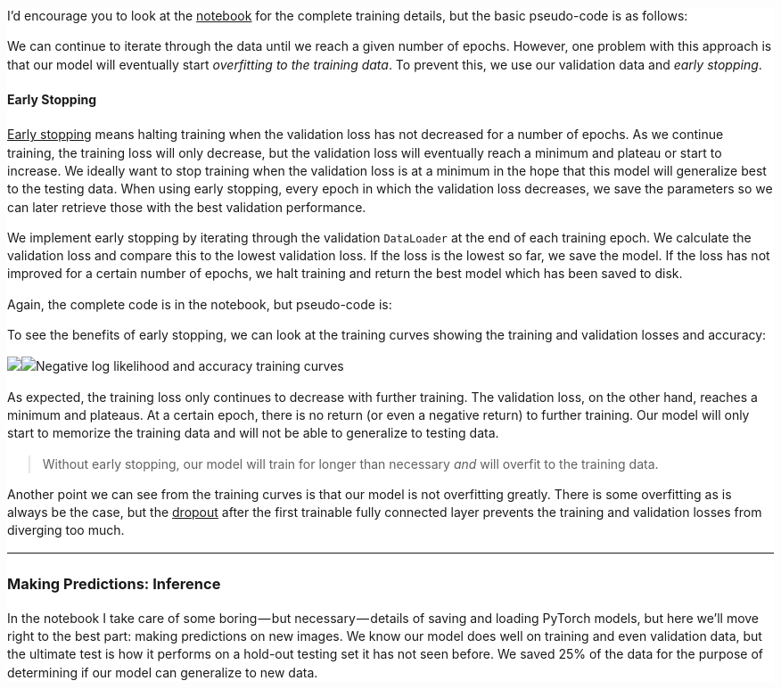 I’d encourage you to look at the [notebook](https://github.com/WillKoehrsen/pytorch_challenge/blob/master/Transfer%20Learning%20in%20PyTorch.ipynb) for the complete training details, but the basic pseudo-code is as follows:

<iframe width="700" height="250" src="/media/282d4e5e48dc427a8dc309006948f4d8?postId=dd09190245ce" data-media-id="282d4e5e48dc427a8dc309006948f4d8" allowfullscreen="" frameborder="0"></iframe>

We can continue to iterate through the data until we reach a given number of epochs. However, one problem with this approach is that our model will eventually start _overfitting to the training data_. To prevent this, we use our validation data and _early stopping_.

#### Early Stopping

[Early stopping](https://en.wikipedia.org/wiki/Early_stopping) means halting training when the validation loss has not decreased for a number of epochs. As we continue training, the training loss will only decrease, but the validation loss will eventually reach a minimum and plateau or start to increase. We ideally want to stop training when the validation loss is at a minimum in the hope that this model will generalize best to the testing data. When using early stopping, every epoch in which the validation loss decreases, we save the parameters so we can later retrieve those with the best validation performance.

We implement early stopping by iterating through the validation `DataLoader` at the end of each training epoch. We calculate the validation loss and compare this to the lowest validation loss. If the loss is the lowest so far, we save the model. If the loss has not improved for a certain number of epochs, we halt training and return the best model which has been saved to disk.

Again, the complete code is in the notebook, but pseudo-code is:

<iframe width="700" height="250" src="/media/6aa7b0c84ee93aba08e21137a023bbd6?postId=dd09190245ce" data-media-id="6aa7b0c84ee93aba08e21137a023bbd6" allowfullscreen="" frameborder="0"></iframe>

To see the benefits of early stopping, we can look at the training curves showing the training and validation losses and accuracy:

![](https://cdn-images-1.medium.com/max/1200/1*xega4-IjqB_YJq_u0aHuzA.png)![](https://cdn-images-1.medium.com/max/1200/1*Gx-V-eTwCbVF6O6fXdjsPA.png)Negative log likelihood and accuracy training curves

As expected, the training loss only continues to decrease with further training. The validation loss, on the other hand, reaches a minimum and plateaus. At a certain epoch, there is no return (or even a negative return) to further training. Our model will only start to memorize the training data and will not be able to generalize to testing data.

> Without early stopping, our model will train for longer than necessary _and_ will overfit to the training data.

Another point we can see from the training curves is that our model is not overfitting greatly. There is some overfitting as is always be the case, but the [dropout](https://medium.com/@amarbudhiraja/https-medium-com-amarbudhiraja-learning-less-to-learn-better-dropout-in-deep-machine-learning-74334da4bfc5) after the first trainable fully connected layer prevents the training and validation losses from diverging too much.

* * *

### Making Predictions: Inference

In the notebook I take care of some boring — but necessary — details of saving and loading PyTorch models, but here we’ll move right to the best part: making predictions on new images. We know our model does well on training and even validation data, but the ultimate test is how it performs on a hold-out testing set it has not seen before. We saved 25% of the data for the purpose of determining if our model can generalize to new data.
